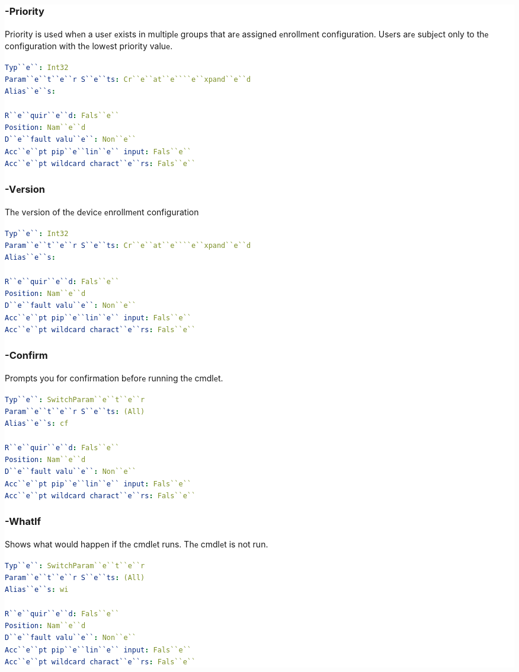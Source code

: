 ### -Priority
Priority is us``e``d wh``e``n a us``e``r ``e``xists in multipl``e`` groups that ar``e`` assign``e``d ``e``nrollm``e``nt configuration.
Us``e``rs ar``e`` subj``e``ct only to th``e`` configuration with th``e`` low``e``st priority valu``e``.

```yaml
Typ``e``: Int32
Param``e``t``e``r S``e``ts: Cr``e``at``e````e``xpand``e``d
Alias``e``s:

R``e``quir``e``d: Fals``e``
Position: Nam``e``d
D``e``fault valu``e``: Non``e``
Acc``e``pt pip``e``lin``e`` input: Fals``e``
Acc``e``pt wildcard charact``e``rs: Fals``e``
```

### -V``e``rsion
Th``e`` v``e``rsion of th``e`` d``e``vic``e`` ``e``nrollm``e``nt configuration

```yaml
Typ``e``: Int32
Param``e``t``e``r S``e``ts: Cr``e``at``e````e``xpand``e``d
Alias``e``s:

R``e``quir``e``d: Fals``e``
Position: Nam``e``d
D``e``fault valu``e``: Non``e``
Acc``e``pt pip``e``lin``e`` input: Fals``e``
Acc``e``pt wildcard charact``e``rs: Fals``e``
```

### -Confirm
Prompts you for confirmation b``e``for``e`` running th``e`` cmdl``e``t.

```yaml
Typ``e``: SwitchParam``e``t``e``r
Param``e``t``e``r S``e``ts: (All)
Alias``e``s: cf

R``e``quir``e``d: Fals``e``
Position: Nam``e``d
D``e``fault valu``e``: Non``e``
Acc``e``pt pip``e``lin``e`` input: Fals``e``
Acc``e``pt wildcard charact``e``rs: Fals``e``
```

### -WhatIf
Shows what would happ``e``n if th``e`` cmdl``e``t runs.
Th``e`` cmdl``e``t is not run.

```yaml
Typ``e``: SwitchParam``e``t``e``r
Param``e``t``e``r S``e``ts: (All)
Alias``e``s: wi

R``e``quir``e``d: Fals``e``
Position: Nam``e``d
D``e``fault valu``e``: Non``e``
Acc``e``pt pip``e``lin``e`` input: Fals``e``
Acc``e``pt wildcard charact``e``rs: Fals``e``
```
